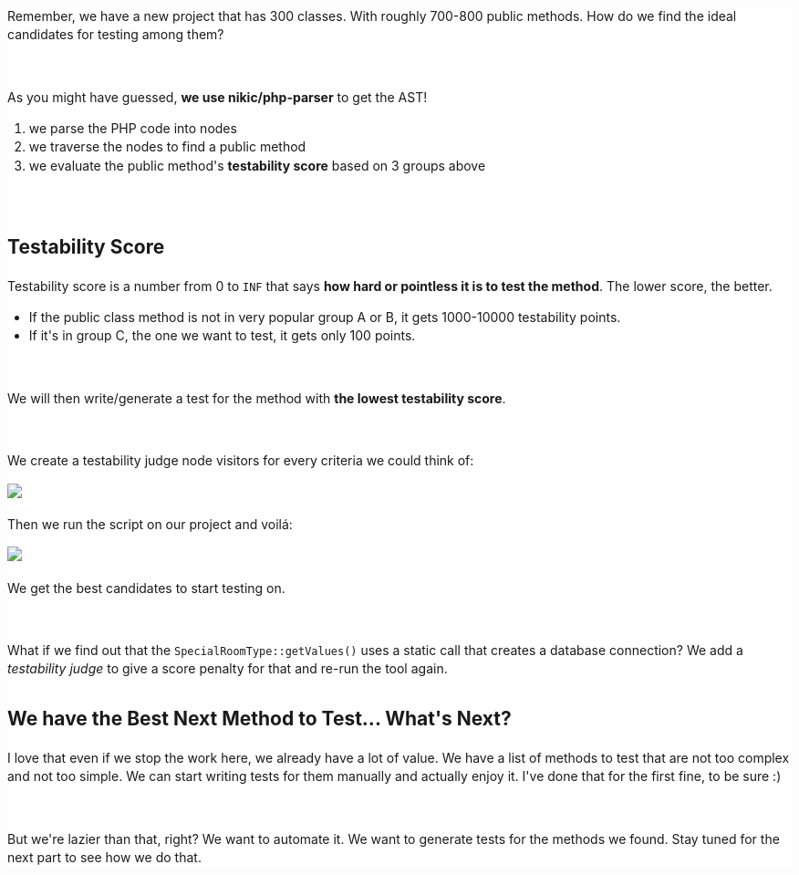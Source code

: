 Remember, we have a new project that has 300 classes. With roughly 700-800 public methods. How do we find the ideal candidates for testing among them?

<br>

As you might have guessed, **we use nikic/php-parser** to get the AST!

1. we parse the PHP code into nodes
2. we traverse the nodes to find a public method
3. we evaluate the public method's **testability score** based on 3 groups above

<br>

## Testability Score

Testability score is a number from 0 to `INF` that says **how hard or pointless it is to test the method**. The lower score, the better.

* If the public class method is not in very popular group A or B, it gets 1000-10000 testability points.
* If it's in group C, the one we want to test, it gets only 100 points.

<br>

We will then write/generate a test for the method with **the lowest testability score**.

<br>

We create a testability judge node visitors for every criteria we could think of:

<img src="/assets/images/posts/2023/testability-judge.png" class="mb-3 mt-3 shadow img-thumbnail">

<br>

Then we run the script on our project and voilá:

<img src="/assets/images/posts/2023/testability-score.png" class="mb-3 mt-3 shadow img-thumbnail">

We get the best candidates to start testing on.

<br>

What if we find out that the `SpecialRoomType::getValues()` uses a static call that creates a database connection? We add a *testability judge* to give a score penalty for that and re-run the tool again.

## We have the Best Next Method to Test... What's Next?

I love that even if we stop the work here, we already have a lot of value. We have a list of methods to test that are not too complex and not too simple. We can start writing tests for them manually and actually enjoy it. I've done that for the first fine, to be sure :)

<br>

But we're lazier than that, right? We want to automate it. We want to generate tests for the methods we found. Stay tuned for the next part to see how we do that.


<script async src="https://platform.twitter.com/widgets.js" charset="utf-8"></script>
